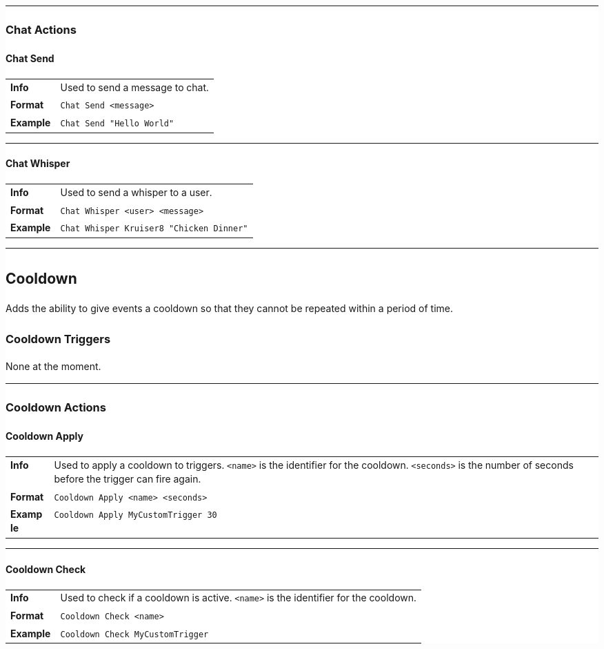 ***

### Chat Actions

#### Chat Send
| | |
------------ | -------------
**Info** | Used to send a message to chat.
**Format** | `Chat Send <message>`
**Example** | `Chat Send "Hello World"`

***

#### Chat Whisper
| | |
------------ | -------------
**Info** | Used to send a whisper to a user.
**Format** | `Chat Whisper <user> <message>`
**Example** | `Chat Whisper Kruiser8 "Chicken Dinner"`

***

## Cooldown
Adds the ability to give events a cooldown so that they cannot be repeated within a period of time.

### Cooldown Triggers
None at the moment.

***

### Cooldown Actions

#### Cooldown Apply
| | |
------------ | -------------
**Info** | Used to apply a cooldown to triggers. `<name>` is the identifier for the cooldown. `<seconds>` is the number of seconds before the trigger can fire again.
**Format** | `Cooldown Apply <name> <seconds>`
**Example** | `Cooldown Apply MyCustomTrigger 30`

***

#### Cooldown Check
| | |
------------ | -------------
**Info** | Used to check if a cooldown is active. `<name>` is the identifier for the cooldown.
**Format** | `Cooldown Check <name>`
**Example** | `Cooldown Check MyCustomTrigger`
